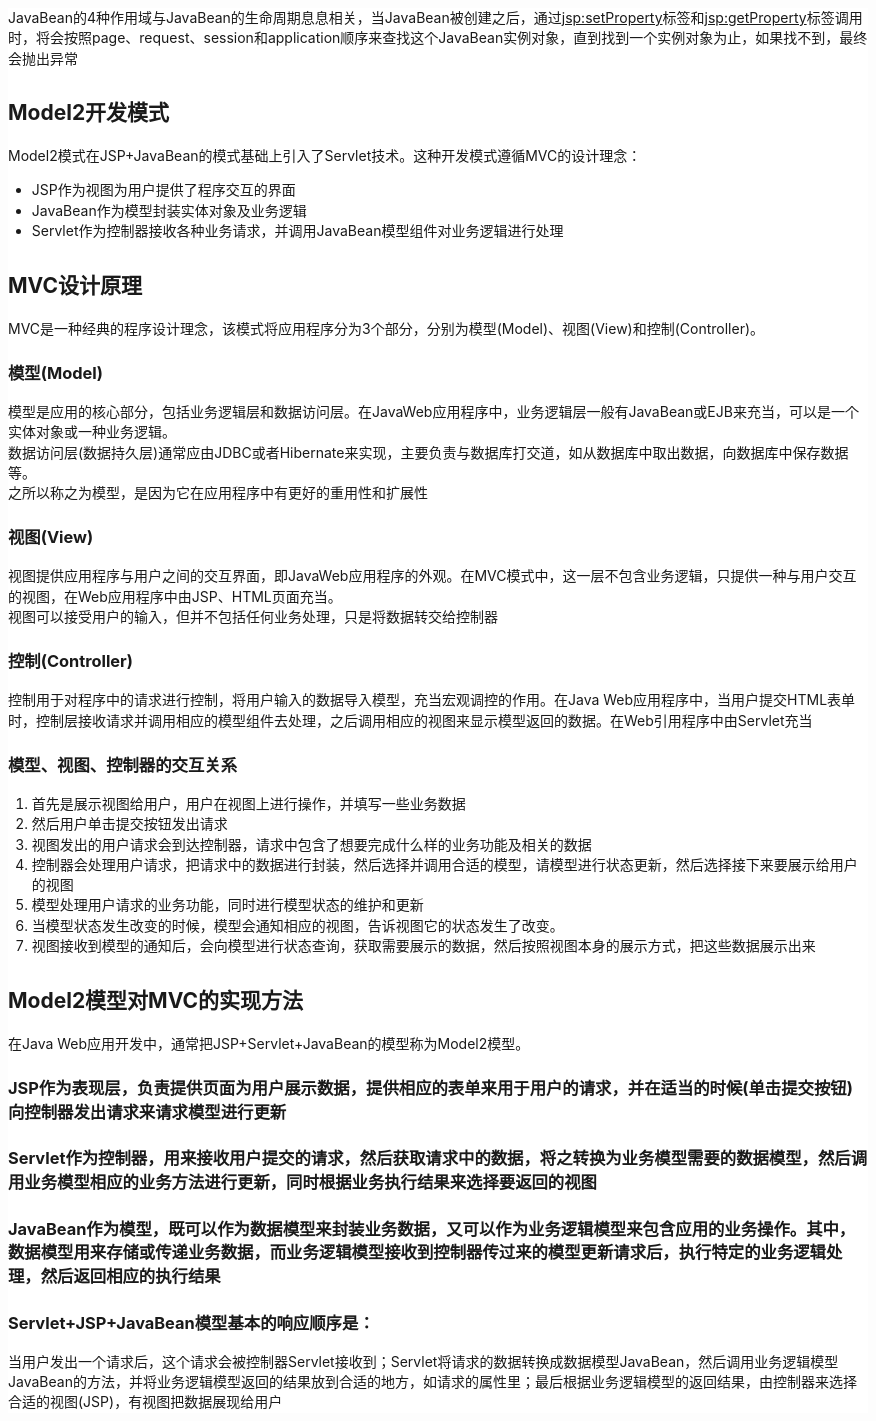 JavaBean的4种作用域与JavaBean的生命周期息息相关，当JavaBean被创建之后，通过<jsp:setProperty>标签和<jsp:getProperty>标签调用时，将会按照page、request、session和application顺序来查找这个JavaBean实例对象，直到找到一个实例对象为止，如果找不到，最终会抛出异常  

  
## Model2开发模式
Model2模式在JSP+JavaBean的模式基础上引入了Servlet技术。这种开发模式遵循MVC的设计理念：
- JSP作为视图为用户提供了程序交互的界面
- JavaBean作为模型封装实体对象及业务逻辑
- Servlet作为控制器接收各种业务请求，并调用JavaBean模型组件对业务逻辑进行处理
  
  
## MVC设计原理
MVC是一种经典的程序设计理念，该模式将应用程序分为3个部分，分别为模型(Model)、视图(View)和控制(Controller)。  
### 模型(Model)
模型是应用的核心部分，包括业务逻辑层和数据访问层。在JavaWeb应用程序中，业务逻辑层一般有JavaBean或EJB来充当，可以是一个实体对象或一种业务逻辑。  
数据访问层(数据持久层)通常应由JDBC或者Hibernate来实现，主要负责与数据库打交道，如从数据库中取出数据，向数据库中保存数据等。  
之所以称之为模型，是因为它在应用程序中有更好的重用性和扩展性
  
### 视图(View)
视图提供应用程序与用户之间的交互界面，即JavaWeb应用程序的外观。在MVC模式中，这一层不包含业务逻辑，只提供一种与用户交互的视图，在Web应用程序中由JSP、HTML页面充当。  
视图可以接受用户的输入，但并不包括任何业务处理，只是将数据转交给控制器  
  
### 控制(Controller)
控制用于对程序中的请求进行控制，将用户输入的数据导入模型，充当宏观调控的作用。在Java Web应用程序中，当用户提交HTML表单时，控制层接收请求并调用相应的模型组件去处理，之后调用相应的视图来显示模型返回的数据。在Web引用程序中由Servlet充当  
  
### 模型、视图、控制器的交互关系
1. 首先是展示视图给用户，用户在视图上进行操作，并填写一些业务数据  
2. 然后用户单击提交按钮发出请求  
3. 视图发出的用户请求会到达控制器，请求中包含了想要完成什么样的业务功能及相关的数据  
4. 控制器会处理用户请求，把请求中的数据进行封装，然后选择并调用合适的模型，请模型进行状态更新，然后选择接下来要展示给用户的视图  
5. 模型处理用户请求的业务功能，同时进行模型状态的维护和更新  
6. 当模型状态发生改变的时候，模型会通知相应的视图，告诉视图它的状态发生了改变。  
7. 视图接收到模型的通知后，会向模型进行状态查询，获取需要展示的数据，然后按照视图本身的展示方式，把这些数据展示出来  
  
  
## Model2模型对MVC的实现方法
在Java Web应用开发中，通常把JSP+Servlet+JavaBean的模型称为Model2模型。  
### JSP作为表现层，负责提供页面为用户展示数据，提供相应的表单来用于用户的请求，并在适当的时候(单击提交按钮)向控制器发出请求来请求模型进行更新  
### Servlet作为控制器，用来接收用户提交的请求，然后获取请求中的数据，将之转换为业务模型需要的数据模型，然后调用业务模型相应的业务方法进行更新，同时根据业务执行结果来选择要返回的视图  
### JavaBean作为模型，既可以作为数据模型来封装业务数据，又可以作为业务逻辑模型来包含应用的业务操作。其中，数据模型用来存储或传递业务数据，而业务逻辑模型接收到控制器传过来的模型更新请求后，执行特定的业务逻辑处理，然后返回相应的执行结果  
### Servlet+JSP+JavaBean模型基本的响应顺序是：
当用户发出一个请求后，这个请求会被控制器Servlet接收到；Servlet将请求的数据转换成数据模型JavaBean，然后调用业务逻辑模型JavaBean的方法，并将业务逻辑模型返回的结果放到合适的地方，如请求的属性里；最后根据业务逻辑模型的返回结果，由控制器来选择合适的视图(JSP)，有视图把数据展现给用户  
  
